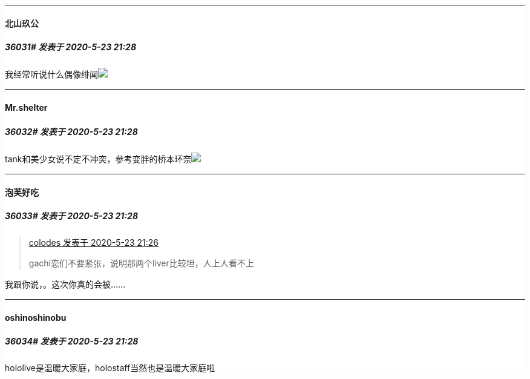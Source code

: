 





-----

####  北山玖公  
##### 36031#       发表于 2020-5-23 21:28




我经常听说什么偶像绯闻<img src="https://static.saraba1st.com/image/smiley/face2017/067.png" referrerpolicy="no-referrer">







-----

####  Mr.shelter  
##### 36032#       发表于 2020-5-23 21:28




tank和美少女说不定不冲突，参考变胖的桥本环奈<img src="https://static.saraba1st.com/image/smiley/face2017/067.png" referrerpolicy="no-referrer">







-----

####  泡芙好吃  
##### 36033#       发表于 2020-5-23 21:28



<blockquote><a href="httphttps://bbs.saraba1st.com/2b/forum.php?mod=redirect&amp;goto=findpost&amp;pid=47533511&amp;ptid=1924531" target="_blank">colodes 发表于 2020-5-23 21:26</a>

gachi恋们不要紧张，说明那两个liver比较坦，人上人看不上</blockquote>
我跟你说，。这次你真的会被……







-----

####  oshinoshinobu  
##### 36034#       发表于 2020-5-23 21:28




hololive是温暖大家庭，holostaff当然也是温暖大家庭啦

